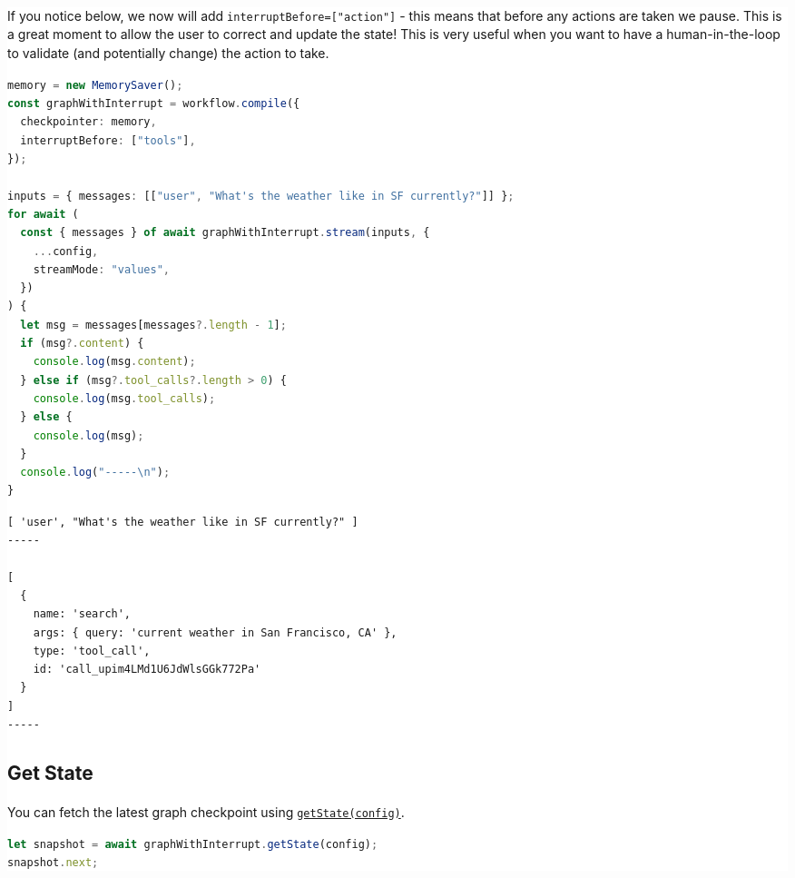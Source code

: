 If you notice below, we now will add `interruptBefore=["action"]` - this means
that before any actions are taken we pause. This is a great moment to allow the
user to correct and update the state! This is very useful when you want to have
a human-in-the-loop to validate (and potentially change) the action to take.


```typescript
memory = new MemorySaver();
const graphWithInterrupt = workflow.compile({
  checkpointer: memory,
  interruptBefore: ["tools"],
});

inputs = { messages: [["user", "What's the weather like in SF currently?"]] };
for await (
  const { messages } of await graphWithInterrupt.stream(inputs, {
    ...config,
    streamMode: "values",
  })
) {
  let msg = messages[messages?.length - 1];
  if (msg?.content) {
    console.log(msg.content);
  } else if (msg?.tool_calls?.length > 0) {
    console.log(msg.tool_calls);
  } else {
    console.log(msg);
  }
  console.log("-----\n");
}
```

    [ 'user', "What's the weather like in SF currently?" ]
    -----
    
    [
      {
        name: 'search',
        args: { query: 'current weather in San Francisco, CA' },
        type: 'tool_call',
        id: 'call_upim4LMd1U6JdWlsGGk772Pa'
      }
    ]
    -----
    


## Get State

You can fetch the latest graph checkpoint using
[`getState(config)`](/langgraphjs/reference/classes/pregel.Pregel.html#getState).


```typescript
let snapshot = await graphWithInterrupt.getState(config);
snapshot.next;
```
